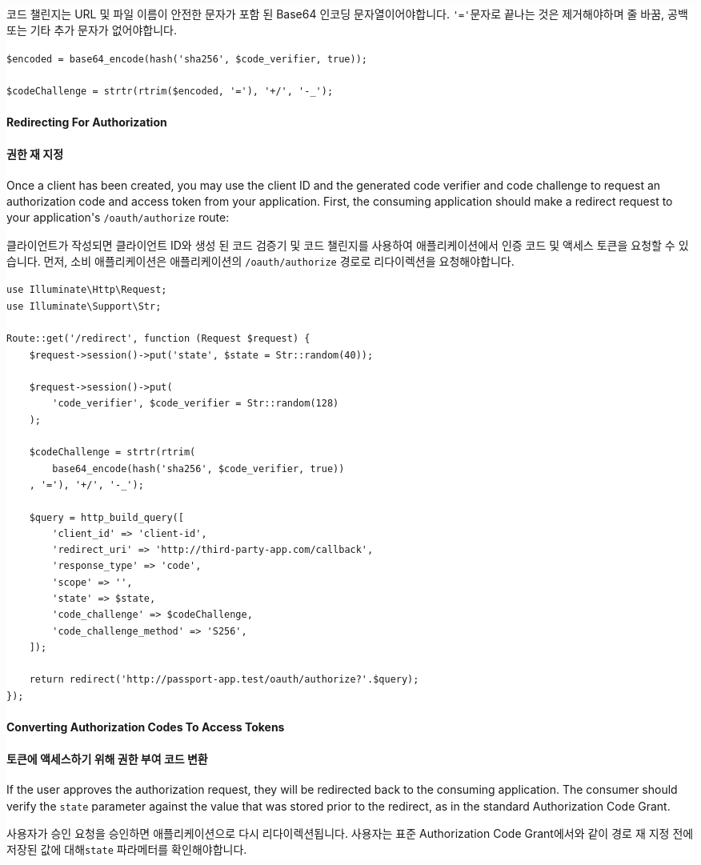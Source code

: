 코드 챌린지는 URL 및 파일 이름이 안전한 문자가 포함 된 Base64 인코딩 문자열이어야합니다. `'='`문자로 끝나는 것은 제거해야하며 줄 바꿈, 공백 또는 기타 추가 문자가 없어야합니다.

    $encoded = base64_encode(hash('sha256', $code_verifier, true));

    $codeChallenge = strtr(rtrim($encoded, '='), '+/', '-_');

<a name="code-grant-pkce-redirecting-for-authorization"></a>
#### Redirecting For Authorization
#### 권한 재 지정

Once a client has been created, you may use the client ID and the generated code verifier and code challenge to request an authorization code and access token from your application. First, the consuming application should make a redirect request to your application's `/oauth/authorize` route:

클라이언트가 작성되면 클라이언트 ID와 생성 된 코드 검증기 및 코드 챌린지를 사용하여 애플리케이션에서 인증 코드 및 액세스 토큰을 요청할 수 있습니다. 먼저, 소비 애플리케이션은 애플리케이션의 `/oauth/authorize` 경로로 리다이렉션을 요청해야합니다.

    use Illuminate\Http\Request;
    use Illuminate\Support\Str;

    Route::get('/redirect', function (Request $request) {
        $request->session()->put('state', $state = Str::random(40));

        $request->session()->put(
            'code_verifier', $code_verifier = Str::random(128)
        );

        $codeChallenge = strtr(rtrim(
            base64_encode(hash('sha256', $code_verifier, true))
        , '='), '+/', '-_');

        $query = http_build_query([
            'client_id' => 'client-id',
            'redirect_uri' => 'http://third-party-app.com/callback',
            'response_type' => 'code',
            'scope' => '',
            'state' => $state,
            'code_challenge' => $codeChallenge,
            'code_challenge_method' => 'S256',
        ]);

        return redirect('http://passport-app.test/oauth/authorize?'.$query);
    });

<a name="code-grant-pkce-converting-authorization-codes-to-access-tokens"></a>
#### Converting Authorization Codes To Access Tokens
#### 토큰에 액세스하기 위해 권한 부여 코드 변환

If the user approves the authorization request, they will be redirected back to the consuming application. The consumer should verify the `state` parameter against the value that was stored prior to the redirect, as in the standard Authorization Code Grant.

사용자가 승인 요청을 승인하면 애플리케이션으로 다시 리다이렉션됩니다. 사용자는 표준 Authorization Code Grant에서와 같이 경로 재 지정 전에 저장된 값에 대해`state` 파라메터를 확인해야합니다.
